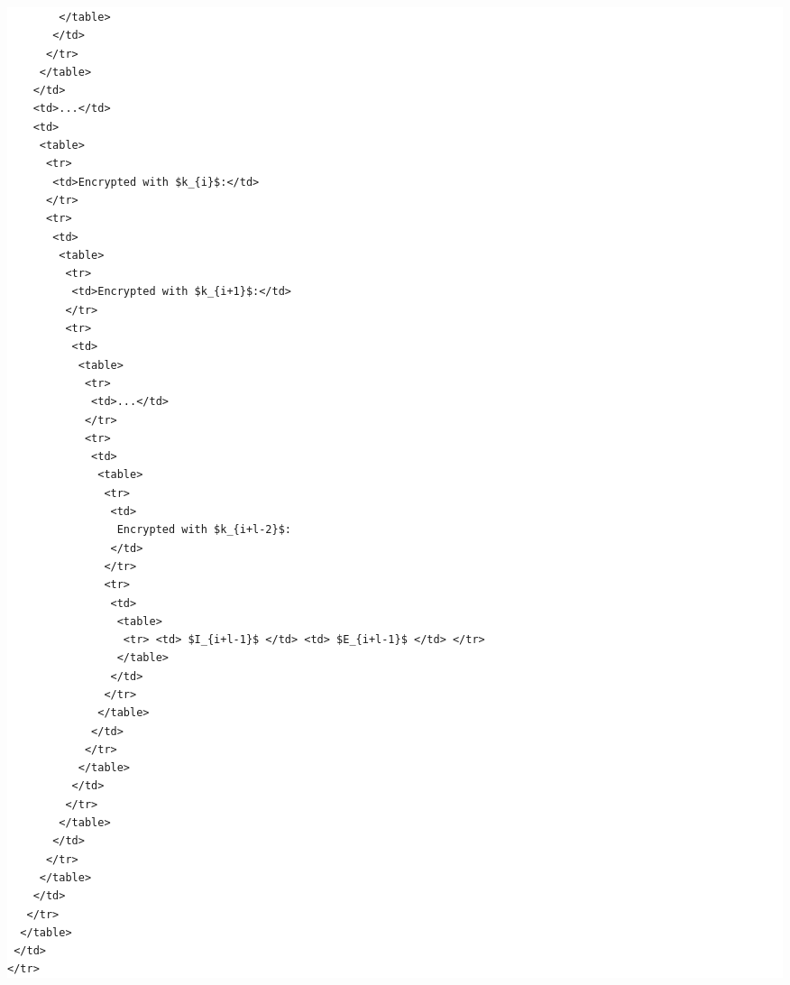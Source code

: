             </table>
           </td>
          </tr>
         </table>
        </td>
        <td>...</td>
        <td>
         <table>
          <tr>
           <td>Encrypted with $k_{i}$:</td>
          </tr>
          <tr>
           <td>
            <table>
             <tr>
              <td>Encrypted with $k_{i+1}$:</td>
             </tr>
             <tr>
              <td>
               <table>
                <tr>
                 <td>...</td>
                </tr>
                <tr>
                 <td>
                  <table>
                   <tr>
                    <td>
                     Encrypted with $k_{i+l-2}$:
                    </td>
                   </tr>
                   <tr>
                    <td>
                     <table>
                      <tr> <td> $I_{i+l-1}$ </td> <td> $E_{i+l-1}$ </td> </tr>
                     </table>
                    </td>
                   </tr>
                  </table>
                 </td>
                </tr>
               </table>
              </td>
             </tr>
            </table>
           </td>
          </tr>
         </table>   
        </td>
       </tr>
      </table>
     </td>
    </tr>
   </table>
  </td>
 </tr>
</table>
